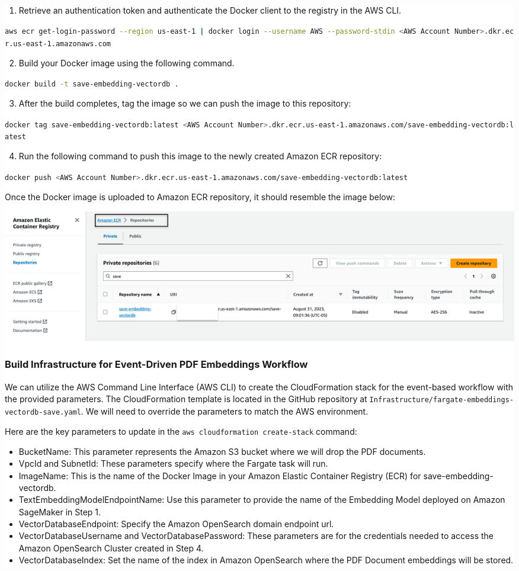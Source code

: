 1. Retrieve an authentication token and authenticate the Docker client to the registry in the AWS CLI.

```bash
aws ecr get-login-password --region us-east-1 | docker login --username AWS --password-stdin <AWS Account Number>.dkr.ecr.us-east-1.amazonaws.com 
```

2. Build your Docker image using the following command.

```bash
docker build -t save-embedding-vectordb .
```

3. After the build completes, tag the image so we can push the image to this repository:

```bash
docker tag save-embedding-vectordb:latest <AWS Account Number>.dkr.ecr.us-east-1.amazonaws.com/save-embedding-vectordb:latest
```

4. Run the following command to push this image to the newly created Amazon ECR repository:

```bash
docker push <AWS Account Number>.dkr.ecr.us-east-1.amazonaws.com/save-embedding-vectordb:latest
```

Once the Docker image is uploaded to Amazon ECR repository, it should resemble the image below:

![ECR Image for Saving the embeddings into Vector DB](images/save-embeddings-vectordb-ecr.png)

### Build Infrastructure for Event-Driven PDF Embeddings Workflow

We can utilize the AWS Command Line Interface (AWS CLI) to create the CloudFormation stack for the event-based workflow with the provided parameters. The CloudFormation template is located in the GitHub repository at `Infrastructure/fargate-embeddings-vectordb-save.yaml`. We will need to override the parameters to match the AWS environment.

Here are the key parameters to update in the `aws cloudformation create-stack` command:

* BucketName: This parameter represents the Amazon S3 bucket where we will drop the PDF documents.
* VpcId and SubnetId: These parameters specify where the Fargate task will run.
* ImageName: This is the name of the Docker Image in your Amazon Elastic Container Registry (ECR) for save-embedding-vectordb.
* TextEmbeddingModelEndpointName: Use this parameter to provide the name of the Embedding Model deployed on Amazon SageMaker in Step 1.
* VectorDatabaseEndpoint: Specify the Amazon OpenSearch domain endpoint url.
* VectorDatabaseUsername and VectorDatabasePassword: These parameters are for the credentials needed to access the Amazon OpenSearch Cluster created in Step 4.
* VectorDatabaseIndex: Set the name of the index in Amazon OpenSearch where the PDF Document embeddings will be stored.
